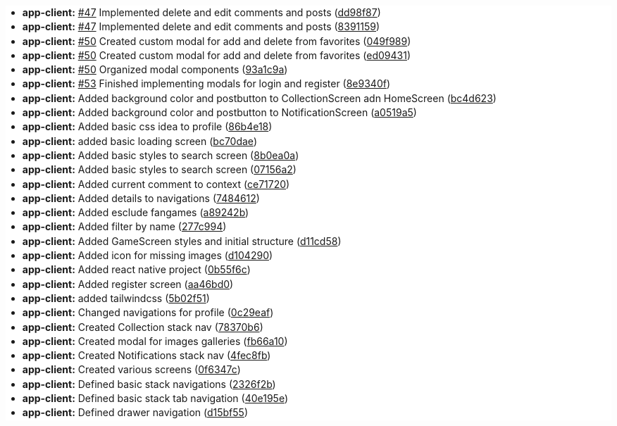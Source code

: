 * **app-client:** [#47](https://github.com/nalleon/xp-trade/issues/47) Implemented delete and edit comments and posts ([dd98f87](https://github.com/nalleon/xp-trade/commit/dd98f8766d5009063919cdbe7d5a5efa7e060928))
* **app-client:** [#47](https://github.com/nalleon/xp-trade/issues/47) Implemented delete and edit comments and posts ([8391159](https://github.com/nalleon/xp-trade/commit/8391159db4a9ec7064eb0060ae46dda44a7132eb))
* **app-client:** [#50](https://github.com/nalleon/xp-trade/issues/50) Created custom modal for add and delete from favorites ([049f989](https://github.com/nalleon/xp-trade/commit/049f989c35849553f59b14908f79f666602a273e))
* **app-client:** [#50](https://github.com/nalleon/xp-trade/issues/50) Created custom modal for add and delete from favorites ([ed09431](https://github.com/nalleon/xp-trade/commit/ed09431586eee0768d10f9bf3235f27c4807bed1))
* **app-client:** [#50](https://github.com/nalleon/xp-trade/issues/50) Organized modal components ([93a1c9a](https://github.com/nalleon/xp-trade/commit/93a1c9a58daa9354fd8dcb4bd97dcf07b14324f2))
* **app-client:** [#53](https://github.com/nalleon/xp-trade/issues/53) Finished implementing modals for login and register ([8e9340f](https://github.com/nalleon/xp-trade/commit/8e9340f0dae1b714aa082369ac356f094edb56ac))
* **app-client:** Added background color and postbutton to CollectionScreen adn HomeScreen ([bc4d623](https://github.com/nalleon/xp-trade/commit/bc4d623fd56b8ba579ed31f053366c238b9a710f))
* **app-client:** Added background color and postbutton to NotificationScreen ([a0519a5](https://github.com/nalleon/xp-trade/commit/a0519a5be6e60d81af1728302b020f9b88baa411))
* **app-client:** Added basic css idea to profile ([86b4e18](https://github.com/nalleon/xp-trade/commit/86b4e18b7d4ddd16e6d1bdfec706169e0be6c274))
* **app-client:** added basic loading screen ([bc70dae](https://github.com/nalleon/xp-trade/commit/bc70dae32f1cce3bbdfc9eadeb513a588430046d))
* **app-client:** Added basic styles to search screen ([8b0ea0a](https://github.com/nalleon/xp-trade/commit/8b0ea0ad517a3c2a4aa89da3d4a40efb515a3210))
* **app-client:** Added basic styles to search screen ([07156a2](https://github.com/nalleon/xp-trade/commit/07156a2ff4795ae93a1ae76ce38d02581680f133))
* **app-client:** Added current comment to context ([ce71720](https://github.com/nalleon/xp-trade/commit/ce71720cf9b98a62aa8746356a573d36ed5eb3f7))
* **app-client:** Added details to navigations ([7484612](https://github.com/nalleon/xp-trade/commit/7484612e4d9d05861b49be337a60dbcd40175092))
* **app-client:** Added esclude fangames ([a89242b](https://github.com/nalleon/xp-trade/commit/a89242bbe835e1311935a70db8e494f578e572b5))
* **app-client:** Added filter by name ([277c994](https://github.com/nalleon/xp-trade/commit/277c99404f87a7f9d5b82c6d190c3fd7f07e2949))
* **app-client:** Added GameScreen styles and initial structure ([d11cd58](https://github.com/nalleon/xp-trade/commit/d11cd581813d3aff93629310513522c849b1b5d9))
* **app-client:** Added icon for missing images ([d104290](https://github.com/nalleon/xp-trade/commit/d1042902cbed0993e1240ff6ffa93e8e60497ae0))
* **app-client:** Added react native project ([0b55f6c](https://github.com/nalleon/xp-trade/commit/0b55f6c7987ac36cfbbd6472190e4fe441c2622f))
* **app-client:** Added register screen ([aa46bd0](https://github.com/nalleon/xp-trade/commit/aa46bd07445b2a0bb90e38d6331e68b3cbb91910))
* **app-client:** added tailwindcss ([5b02f51](https://github.com/nalleon/xp-trade/commit/5b02f511dbf6c6ba5c6ee5b0ee0b8786b98c0881))
* **app-client:** Changed navigations for profile ([0c29eaf](https://github.com/nalleon/xp-trade/commit/0c29eafead4eaa7e25c81ee173c320c009e7fd91))
* **app-client:** Created Collection stack nav ([78370b6](https://github.com/nalleon/xp-trade/commit/78370b620d0ae602d2d50b1c554aac1367581983))
* **app-client:** Created modal for images galleries ([fb66a10](https://github.com/nalleon/xp-trade/commit/fb66a1094552f64ffecaee283497462517aa624c))
* **app-client:** Created Notifications stack nav ([4fec8fb](https://github.com/nalleon/xp-trade/commit/4fec8fb4db3ced8a0d0522d2b1601635e3a378f4))
* **app-client:** Created various screens ([0f6347c](https://github.com/nalleon/xp-trade/commit/0f6347cf4a9ab0c321fa5521d1e01ac6bf2aaed8))
* **app-client:** Defined basic stack navigations ([2326f2b](https://github.com/nalleon/xp-trade/commit/2326f2b43de43da33afa77acf72d98ca823136f0))
* **app-client:** Defined basic stack tab navigation ([40e195e](https://github.com/nalleon/xp-trade/commit/40e195e243a6ebe3bc71b71ed4acb3ae97935996))
* **app-client:** Defined drawer navigation ([d15bf55](https://github.com/nalleon/xp-trade/commit/d15bf559e8b1069536cb97bcaf2835152da264cd))